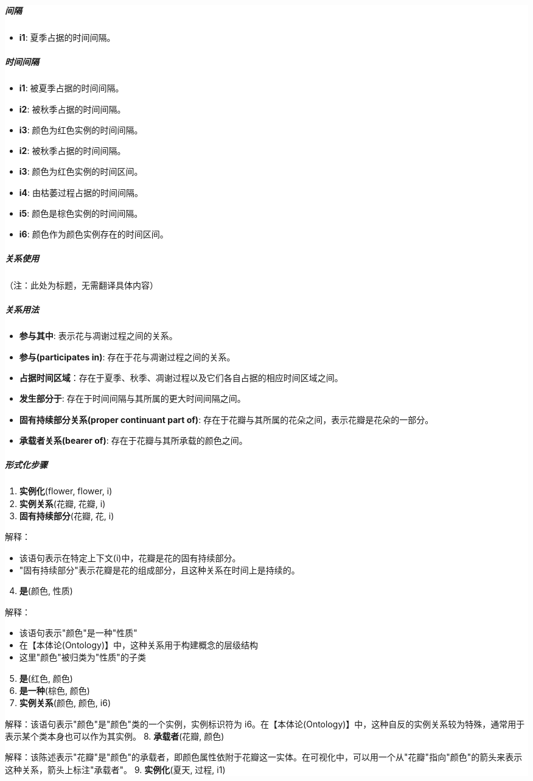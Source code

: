 ##### 间隔

-   **i1**: 夏季占据的时间间隔。

##### 时间间隔

-   **i1**: 被夏季占据的时间间隔。

-   **i2**: 被秋季占据的时间间隔。

-   **i3**: 颜色为红色实例的时间间隔。
-   **i2**: 被秋季占据的时间间隔。
-   **i3**: 颜色为红色实例的时间区间。
-   **i4**: 由枯萎过程占据的时间间隔。
-   **i5**: 颜色是棕色实例的时间间隔。
-   **i6**: 颜色作为颜色实例存在的时间区间。

##### 关系使用

（注：此处为标题，无需翻译具体内容）

##### 关系用法

-   **参与其中**: 表示花与凋谢过程之间的关系。

-   **参与(participates in)**: 存在于花与凋谢过程之间的关系。
-   **占据时间区域**：存在于夏季、秋季、凋谢过程以及它们各自占据的相应时间区域之间。
-   **发生部分于**: 存在于时间间隔与其所属的更大时间间隔之间。
-   **固有持续部分关系(proper continuant part of)**: 存在于花瓣与其所属的花朵之间，表示花瓣是花朵的一部分。
-   **承载者关系(bearer of)**: 存在于花瓣与其所承载的颜色之间。

##### 形式化步骤

1. **实例化**(flower, flower, i)
2. **实例关系**(花瓣, 花瓣, i)
3. **固有持续部分**(花瓣, 花, i)

解释：

-   该语句表示在特定上下文(i)中，花瓣是花的固有持续部分。
-   "固有持续部分"表示花瓣是花的组成部分，且这种关系在时间上是持续的。

4. **是**(颜色, 性质)

解释：

-   该语句表示"颜色"是一种"性质"
-   在【本体论(Ontology)】中，这种关系用于构建概念的层级结构
-   这里"颜色"被归类为"性质"的子类

5. **是**(红色, 颜色)
6. **是一种**(棕色, 颜色)
7. **实例关系**(颜色, 颜色, i6)

解释：该语句表示"颜色"是"颜色"类的一个实例，实例标识符为 i6。在【本体论(Ontology)】中，这种自反的实例关系较为特殊，通常用于表示某个类本身也可以作为其实例。 8. **承载者**(花瓣, 颜色)

解释：该陈述表示"花瓣"是"颜色"的承载者，即颜色属性依附于花瓣这一实体。在可视化中，可以用一个从"花瓣"指向"颜色"的箭头来表示这种关系，箭头上标注"承载者"。 9. **实例化**(夏天, 过程, i1)
